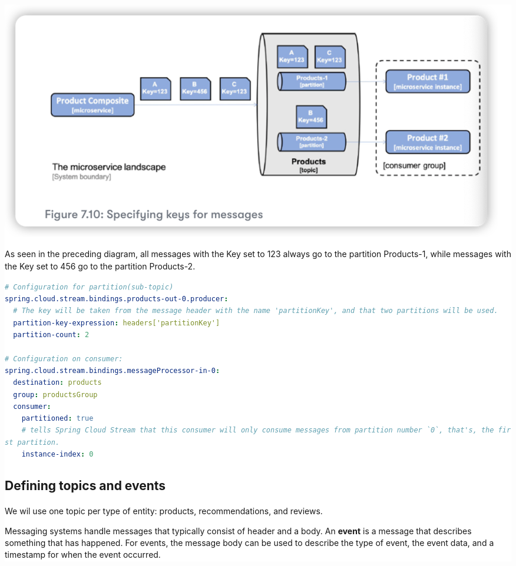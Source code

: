 ![img_7.png](img_7.png)

As seen in the preceding diagram, all messages with the Key set to 123 always go to the partition Products-1,
while messages with the Key set to 456 go to the partition Products-2.

```yaml
# Configuration for partition(sub-topic)
spring.cloud.stream.bindings.products-out-0.producer:
  # The key will be taken from the message header with the name 'partitionKey', and that two partitions will be used.
  partition-key-expression: headers['partitionKey']
  partition-count: 2

# Configuration on consumer:
spring.cloud.stream.bindings.messageProcessor-in-0:
  destination: products
  group: productsGroup
  consumer:
    partitioned: true
    # tells Spring Cloud Stream that this consumer will only consume messages from partition number `0`, that's, the first partition.
    instance-index: 0

```

## Defining topics and events

We wil use one topic per type of entity: products, recommendations, and reviews.


Messaging systems handle messages that typically consist of header and a body. An **event** is a message that describes something 
that has happened. For events, the message body can be used to describe the type of event, the event data, and a timestamp for when 
the event occurred.
